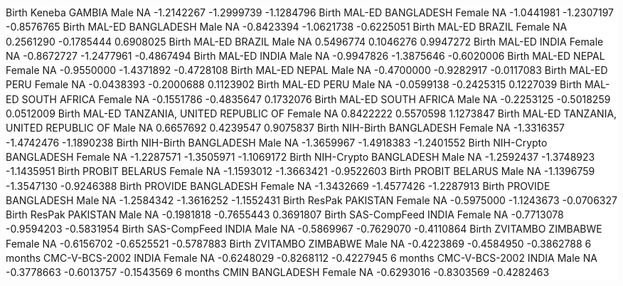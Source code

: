 Birth       Keneba           GAMBIA                         Male                 NA                -1.2142267   -1.2999739   -1.1284796
Birth       MAL-ED           BANGLADESH                     Female               NA                -1.0441981   -1.2307197   -0.8576765
Birth       MAL-ED           BANGLADESH                     Male                 NA                -0.8423394   -1.0621738   -0.6225051
Birth       MAL-ED           BRAZIL                         Female               NA                 0.2561290   -0.1785444    0.6908025
Birth       MAL-ED           BRAZIL                         Male                 NA                 0.5496774    0.1046276    0.9947272
Birth       MAL-ED           INDIA                          Female               NA                -0.8672727   -1.2477961   -0.4867494
Birth       MAL-ED           INDIA                          Male                 NA                -0.9947826   -1.3875646   -0.6020006
Birth       MAL-ED           NEPAL                          Female               NA                -0.9550000   -1.4371892   -0.4728108
Birth       MAL-ED           NEPAL                          Male                 NA                -0.4700000   -0.9282917   -0.0117083
Birth       MAL-ED           PERU                           Female               NA                -0.0438393   -0.2000688    0.1123902
Birth       MAL-ED           PERU                           Male                 NA                -0.0599138   -0.2425315    0.1227039
Birth       MAL-ED           SOUTH AFRICA                   Female               NA                -0.1551786   -0.4835647    0.1732076
Birth       MAL-ED           SOUTH AFRICA                   Male                 NA                -0.2253125   -0.5018259    0.0512009
Birth       MAL-ED           TANZANIA, UNITED REPUBLIC OF   Female               NA                 0.8422222    0.5570598    1.1273847
Birth       MAL-ED           TANZANIA, UNITED REPUBLIC OF   Male                 NA                 0.6657692    0.4239547    0.9075837
Birth       NIH-Birth        BANGLADESH                     Female               NA                -1.3316357   -1.4742476   -1.1890238
Birth       NIH-Birth        BANGLADESH                     Male                 NA                -1.3659967   -1.4918383   -1.2401552
Birth       NIH-Crypto       BANGLADESH                     Female               NA                -1.2287571   -1.3505971   -1.1069172
Birth       NIH-Crypto       BANGLADESH                     Male                 NA                -1.2592437   -1.3748923   -1.1435951
Birth       PROBIT           BELARUS                        Female               NA                -1.1593012   -1.3663421   -0.9522603
Birth       PROBIT           BELARUS                        Male                 NA                -1.1396759   -1.3547130   -0.9246388
Birth       PROVIDE          BANGLADESH                     Female               NA                -1.3432669   -1.4577426   -1.2287913
Birth       PROVIDE          BANGLADESH                     Male                 NA                -1.2584342   -1.3616252   -1.1552431
Birth       ResPak           PAKISTAN                       Female               NA                -0.5975000   -1.1243673   -0.0706327
Birth       ResPak           PAKISTAN                       Male                 NA                -0.1981818   -0.7655443    0.3691807
Birth       SAS-CompFeed     INDIA                          Female               NA                -0.7713078   -0.9594203   -0.5831954
Birth       SAS-CompFeed     INDIA                          Male                 NA                -0.5869967   -0.7629070   -0.4110864
Birth       ZVITAMBO         ZIMBABWE                       Female               NA                -0.6156702   -0.6525521   -0.5787883
Birth       ZVITAMBO         ZIMBABWE                       Male                 NA                -0.4223869   -0.4584950   -0.3862788
6 months    CMC-V-BCS-2002   INDIA                          Female               NA                -0.6248029   -0.8268112   -0.4227945
6 months    CMC-V-BCS-2002   INDIA                          Male                 NA                -0.3778663   -0.6013757   -0.1543569
6 months    CMIN             BANGLADESH                     Female               NA                -0.6293016   -0.8303569   -0.4282463